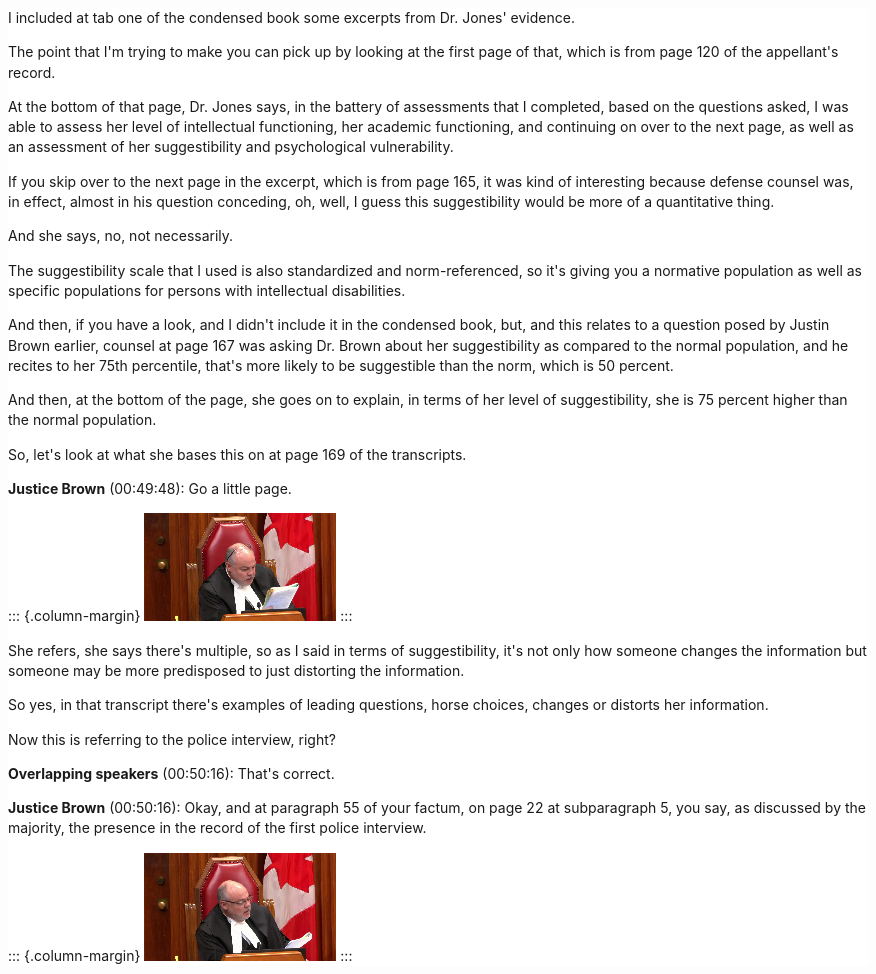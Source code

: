 I included at tab one of the condensed book some excerpts from Dr. Jones' evidence.

The point that I'm trying to make you can pick up by looking at the first page of that, which is from page 120 of the appellant's record.

At the bottom of that page, Dr. Jones says, in the battery of assessments that I completed, based on the questions asked, I was able to assess her level of intellectual functioning, her academic functioning, and continuing on over to the next page, as well as an assessment of her suggestibility and psychological vulnerability.

If you skip over to the next page in the excerpt, which is from page 165, it was kind of interesting because defense counsel was, in effect, almost in his question conceding, oh, well, I guess this suggestibility would be more of a quantitative thing.

And she says, no, not necessarily.

The suggestibility scale that I used is also standardized and norm-referenced, so it's giving you a normative population as well as specific populations for persons with intellectual disabilities.

And then, if you have a look, and I didn't include it in the condensed book, but, and this relates to a question posed by Justin Brown earlier, counsel at page 167 was asking Dr. Brown about her suggestibility as compared to the normal population, and he recites to her 75th percentile, that's more likely to be suggestible than the norm, which is 50 percent.

And then, at the bottom of the page, she goes on to explain, in terms of her level of suggestibility, she is 75 percent higher than the normal population.

So, let's look at what she bases this on at page 169 of the transcripts.

**Justice Brown** (00:49:48): Go a little page.

::: {.column-margin}
![](3002.png)
:::

She refers, she says there's multiple, so as I said in terms of suggestibility, it's not only how someone changes the information but someone may be more predisposed to just distorting the information.

So yes, in that transcript there's examples of leading questions, horse choices, changes or distorts her information.

Now this is referring to the police interview, right?

**Overlapping speakers** (00:50:16): That's correct.

**Justice Brown** (00:50:16): Okay, and at paragraph 55 of your factum, on page 22 at subparagraph 5, you say, as discussed by the majority, the presence in the record of the first police interview.

::: {.column-margin}
![](3026.png)
:::
